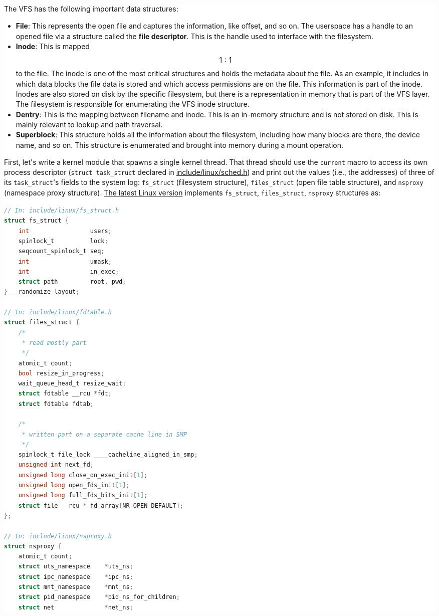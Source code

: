 The VFS has the following important data structures:

- **File**: This represents the open file and captures the information, like offset, and so on. The userspace has a handle to an opened file via a structure called the **file descriptor**. This is the handle used to interface with the filesystem.
- **Inode**: This is mapped $$1:1$$ to the file. The inode is one of the most critical structures and holds the metadata about the file. As an example, it includes in which data blocks the file data is stored and which access permissions are on the file. This information is part of the inode. Inodes are also stored on disk by the specific filesystem, but there is a representation in memory that is part of the VFS layer. The filesystem is responsible for enumerating the VFS inode structure.
- **Dentry**: This is the mapping between filename and inode. This is an in-memory structure and is not stored on disk. This is mainly relevant to lookup and path traversal.
- **Superblock**: This structure holds all the information about the filesystem, including how many blocks are there, the device name, and so on. This structure is enumerated and brought into memory during a mount operation.

First, let's write a kernel module that spawns a single kernel thread. That thread should use the `current` macro to access its own process descriptor (`struct task_struct` declared in [include/linux/sched.h](https://elixir.bootlin.com/linux/v5.4.42/source/include/linux/sched.h)) and print out the values (i.e., the addresses) of three of its `task_struct`'s fields to the system log: `fs_struct` (filesystem structure), `files_struct` (open file table structure), and `nsproxy` (namespace proxy structure). [The latest Linux version](https://elixir.bootlin.com/linux/latest/source) implements `fs_struct`, `files_struct`, `nsproxy` structures as:

```c
// In: include/linux/fs_struct.h
struct fs_struct {
    int                 users;
    spinlock_t          lock;
    seqcount_spinlock_t seq;
    int                 umask;
    int                 in_exec;
    struct path         root, pwd;
} __randomize_layout;

// In: include/linux/fdtable.h
struct files_struct {
    /*
     * read mostly part
     */
    atomic_t count;
    bool resize_in_progress;
    wait_queue_head_t resize_wait;
    struct fdtable __rcu *fdt;
    struct fdtable fdtab;

    /*
     * written part on a separate cache line in SMP
     */
    spinlock_t file_lock ____cacheline_aligned_in_smp;
    unsigned int next_fd;
    unsigned long close_on_exec_init[1];
    unsigned long open_fds_init[1];
    unsigned long full_fds_bits_init[1];
    struct file __rcu * fd_array[NR_OPEN_DEFAULT];
};

// In: include/linux/nsproxy.h
struct nsproxy {
    atomic_t count;
    struct uts_namespace    *uts_ns;
    struct ipc_namespace    *ipc_ns;
    struct mnt_namespace    *mnt_ns;
    struct pid_namespace    *pid_ns_for_children;
    struct net              *net_ns;
```

[^1]: Jonathan Corbet, *Linux Device Drivers, Third Edition*, [https://lwn.net/Kernel/LDD3/](https://static.lwn.net/images/pdf/LDD3/ch01.pdf).
[^2]: Before we can access the files on a filesystem, we need to mount the filesystem. When we mount a filesystem, we attach that filesystem to a directory (mount point) and make it available to the system. The root (`/`) filesystem is always mounted.
[^3]: If you are familiar with containers, you might know that containers work on the concept of bind mounts. (For those not familiar with containers, [a container is a self-contained environment that shares the kernel of the host system](https://github.com/opencontainers/runc/tree/main/libcontainer).) When a volume is created for a container, it is actually a bind mount of a directory within the host to a mount point within the container's filesystem. Since the mount happens within the mount namespace, the `vfsmount` structures are scoped to the mount namespace. This means that, by creating a bind mount of a directory, we can expose a volume within the namespace that is holding the container.